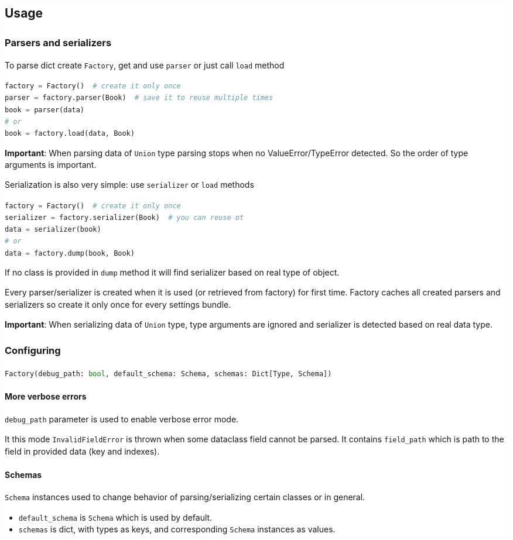 ## Usage

### Parsers and serializers

To parse dict create `Factory`, get and use `parser`  or just call `load` method 

```python
factory = Factory()  # create it only once
parser = factory.parser(Book)  # save it to reuse multiple times
book = parser(data)
# or 
book = factory.load(data, Book) 
```

**Important**:
When parsing data of `Union` type parsing stops when no ValueError/TypeError detected. 
So the order of type arguments is important.


Serialization is also very simple: use `serializer` or `load` methods
```python
factory = Factory()  # create it only once
serializer = factory.serializer(Book)  # you can reuse ot
data = serializer(book)
# or 
data = factory.dump(book, Book) 
```

If no class is provided in `dump` method it will find serializer based on real type of object.

Every parser/serializer is created when it is used (or retrieved from factory) for first time. 
Factory caches all created parsers and serializers so create it only once for every settings bundle. 

**Important**:
When serializing data of `Union` type, type arguments are ignored and serializer is detected based on real data type.

### Configuring

```python
Factory(debug_path: bool, default_schema: Schema, schemas: Dict[Type, Schema])
```

#### More verbose errors

`debug_path` parameter is used to enable verbose error mode. 

It this mode `InvalidFieldError` is thrown when some dataclass field cannot be parsed. 
It contains `field_path` which is path to the field in provided data (key and indexes).

#### Schemas

`Schema` instances used to change behavior of parsing/serializing certain classes or in general.  

* `default_schema` is `Schema` which is used by default.
* `schemas` is dict, with types as keys, and corresponding `Schema` instances as values. 
